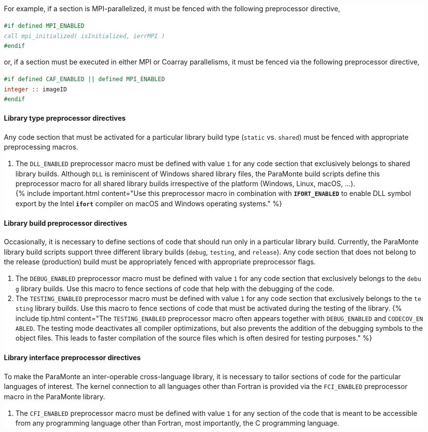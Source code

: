 For example, if a section is MPI-parallelized, it must be fenced with the following preprocessor directive,  

```fortran  
#if defined MPI_ENABLED
call mpi_initialized( isInitialized, ierrMPI )
#endif
```  

or, if a section must be executed in either MPI or Coarray parallelisms, it must be fenced via the following preprocessor directive,  

```fortran  
#if defined CAF_ENABLED || defined MPI_ENABLED
integer :: imageID
#endif
```  

#### Library type preprocessor directives  

Any code section that must be activated for a particular library build type (`static` vs. `shared`) must be fenced with appropriate preprocessing macros.  

1.  The `DLL_ENABLED` preprocessor macro must be defined with value `1` for any code section that exclusively belongs to shared library builds. Although `DLL` is reminiscent of Windows shared library files, the ParaMonte build scripts define this preprocessor macro for all shared library builds irrespective of the platform (Windows, Linux, macOS, ...).  
    {% include important.html content="Use this preprocessor macro in combination with **`IFORT_ENABLED`** to enable DLL symbol export by the Intel **`ifort`** compiler on macOS and Windows operating systems." %}

#### Library build preprocessor directives  

Occasionally, it is necessary to define sections of code that should run only in a particular library build. Currently, the ParaMonte library build scripts support three different library builds (`debug`, `testing`, and `release`). Any code section that does not belong to the release (production) build must be appropriately fenced with appropriate preprocessor flags.  

1.  The `DEBUG_ENABLED` preprocessor macro must be defined with value `1` for any code section that exclusively belongs to the `debug` library builds. Use this macro to fence sections of code that help with the debugging of the code.
1.  The `TESTING_ENABLED` preprocessor macro must be defined with value `1` for any code section that exclusively belongs to the `testing` library builds. Use this macro to fence sections of code that must be activated during the testing of the library.
    {% include tip.html content="The `TESTING_ENABLED` preprocessor macro often appears together with `DEBUG_ENABLED` and `CODECOV_ENABLED`. The testing mode deactivates all compiler optimizations, but also prevents the addition of the debugging symbols to the object files. This leads to faster compilation of the source files which is often desired for testing purposes." %}

#### Library interface preprocessor directives  

To make the ParaMonte an inter-operable cross-language library, it is necessary to tailor sections of code for the particular languages of interest. The kernel connection to all languages other than Fortran is provided via the `FCI_ENABLED` preprocessor macro in the ParaMonte library.  

1.  The `CFI_ENABLED` preprocessor macro must be defined with value `1` for any section of the code that is meant to be accessible from any programming language other than Fortran, most importantly, the C programming language.  
